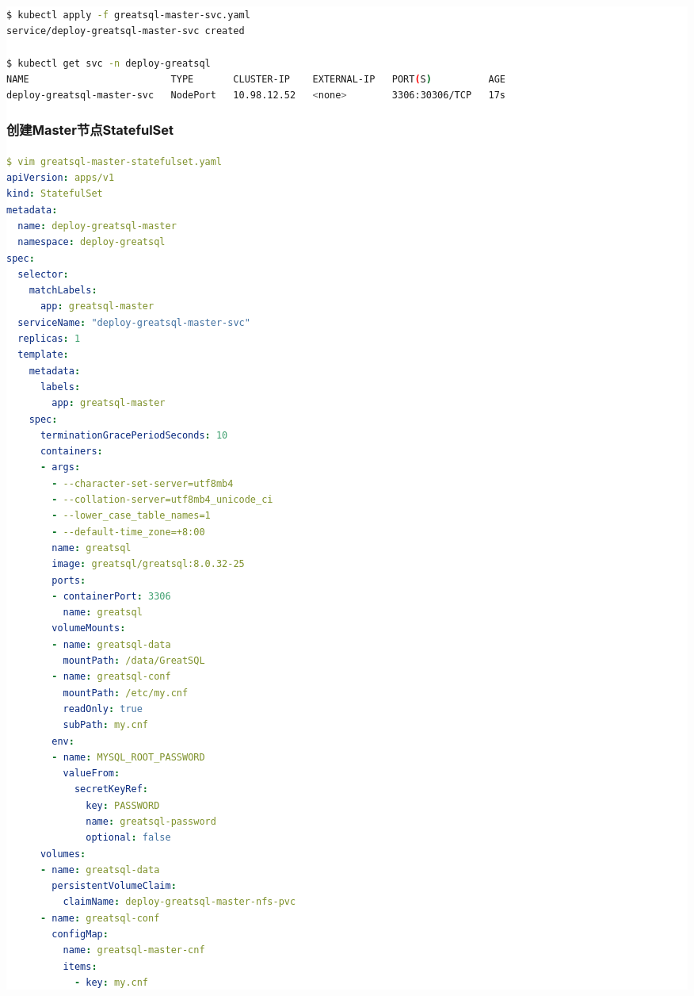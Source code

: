 ```bash
$ kubectl apply -f greatsql-master-svc.yaml 
service/deploy-greatsql-master-svc created

$ kubectl get svc -n deploy-greatsql
NAME                         TYPE       CLUSTER-IP    EXTERNAL-IP   PORT(S)          AGE
deploy-greatsql-master-svc   NodePort   10.98.12.52   <none>        3306:30306/TCP   17s
```

### 创建Master节点StatefulSet

```yaml
$ vim greatsql-master-statefulset.yaml
apiVersion: apps/v1
kind: StatefulSet
metadata:
  name: deploy-greatsql-master
  namespace: deploy-greatsql
spec:
  selector:
    matchLabels:
      app: greatsql-master
  serviceName: "deploy-greatsql-master-svc"
  replicas: 1
  template:
    metadata:
      labels:
        app: greatsql-master
    spec:
      terminationGracePeriodSeconds: 10
      containers:
      - args:
        - --character-set-server=utf8mb4
        - --collation-server=utf8mb4_unicode_ci
        - --lower_case_table_names=1
        - --default-time_zone=+8:00
        name: greatsql
        image: greatsql/greatsql:8.0.32-25
        ports:
        - containerPort: 3306
          name: greatsql
        volumeMounts:
        - name: greatsql-data
          mountPath: /data/GreatSQL
        - name: greatsql-conf
          mountPath: /etc/my.cnf
          readOnly: true
          subPath: my.cnf
        env:
        - name: MYSQL_ROOT_PASSWORD
          valueFrom:
            secretKeyRef:
              key: PASSWORD
              name: greatsql-password
              optional: false
      volumes:
      - name: greatsql-data
        persistentVolumeClaim:
          claimName: deploy-greatsql-master-nfs-pvc
      - name: greatsql-conf
        configMap:
          name: greatsql-master-cnf
          items:
            - key: my.cnf
```